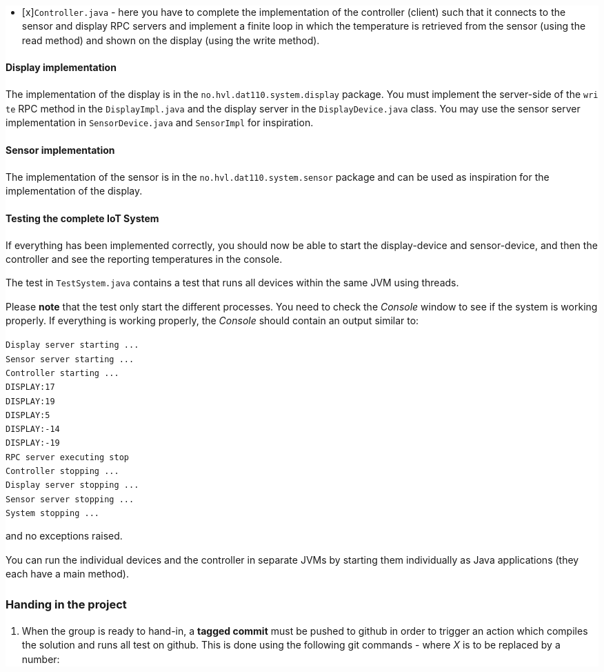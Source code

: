 - [x]`Controller.java` - here you have to complete the implementation of the controller (client) such that it connects to the sensor and display RPC servers and implement a finite loop in which the temperature is retrieved from the sensor (using the read method) and shown on the display (using the write method).

#### Display implementation

The implementation of the display is in the `no.hvl.dat110.system.display` package. You must implement the server-side of the `write` RPC method in the `DisplayImpl.java` and the display server in the `DisplayDevice.java` class.  You may use the sensor server implementation in `SensorDevice.java` and `SensorImpl` for inspiration.

#### Sensor implementation

The implementation of the sensor is in the `no.hvl.dat110.system.sensor` package and can be used as inspiration for the implementation of the display.

#### Testing the complete IoT System

If everything has been implemented correctly, you should now be able to start the display-device and sensor-device, and then the controller and see the reporting temperatures in the console.

The test in `TestSystem.java` contains a test that runs all devices within the same JVM using threads.

Please **note** that the test only start the different processes. You need to check the *Console* window to see if the system is working properly. If everything is working properly, the *Console* should contain an output similar to:

```
Display server starting ...
Sensor server starting ...
Controller starting ...
DISPLAY:17
DISPLAY:19
DISPLAY:5
DISPLAY:-14
DISPLAY:-19
RPC server executing stop
Controller stopping ...
Display server stopping ...
Sensor server stopping ...
System stopping ...
```

and no exceptions raised.

You can run the individual devices and the controller in separate JVMs by starting them individually as Java applications (they each have a main method).

### Handing in the project

1. When the group is ready to hand-in, a **tagged commit** must be pushed to github in order to trigger an action which compiles the solution and runs all test on github. This is done using the following git commands - where *X* is to be replaced by a number:
